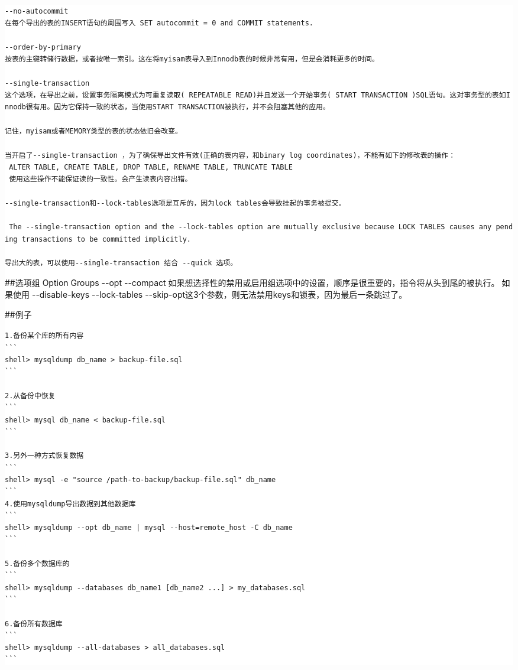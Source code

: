 	--no-autocommit
	在每个导出的表的INSERT语句的周围写入 SET autocommit = 0 and COMMIT statements. 

	--order-by-primary
	按表的主键转储行数据，或者按唯一索引。这在将myisam表导入到Innodb表的时候非常有用，但是会消耗更多的时间。

	--single-transaction
	这个选项，在导出之前，设置事务隔离模式为可重复读取( REPEATABLE READ)并且发送一个开始事务( START TRANSACTION )SQL语句。这对事务型的表如Innodb很有用。因为它保持一致的状态，当使用START TRANSACTION被执行，并不会阻塞其他的应用。

	记住，myisam或者MEMORY类型的表的状态依旧会改变。

	当开启了--single-transaction ，为了确保导出文件有效(正确的表内容，和binary log coordinates)，不能有如下的修改表的操作：
	 ALTER TABLE, CREATE TABLE, DROP TABLE, RENAME TABLE, TRUNCATE TABLE
	 使用这些操作不能保证读的一致性。会产生读表内容出错。

	--single-transaction和--lock-tables选项是互斥的，因为lock tables会导致挂起的事务被提交。

	 The --single-transaction option and the --lock-tables option are mutually exclusive because LOCK TABLES causes any pending transactions to be committed implicitly. 

	导出大的表，可以使用--single-transaction 结合 --quick 选项。


##选项组 Option Groups
	--opt
	--compact
	如果想选择性的禁用或启用组选项中的设置，顺序是很重要的，指令将从头到尾的被执行。
	如果使用 --disable-keys --lock-tables --skip-opt这3个参数，则无法禁用keys和锁表，因为最后一条跳过了。


##例子

	1.备份某个库的所有内容
	```
	shell> mysqldump db_name > backup-file.sql
	```

	2.从备份中恢复
	```
	shell> mysql db_name < backup-file.sql
	```

	3.另外一种方式恢复数据
	```
	shell> mysql -e "source /path-to-backup/backup-file.sql" db_name
	```
	4.使用mysqldump导出数据到其他数据库
	```
	shell> mysqldump --opt db_name | mysql --host=remote_host -C db_name
	```

	5.备份多个数据库的
	```
	shell> mysqldump --databases db_name1 [db_name2 ...] > my_databases.sql
	```

	6.备份所有数据库
	```
	shell> mysqldump --all-databases > all_databases.sql
	```
